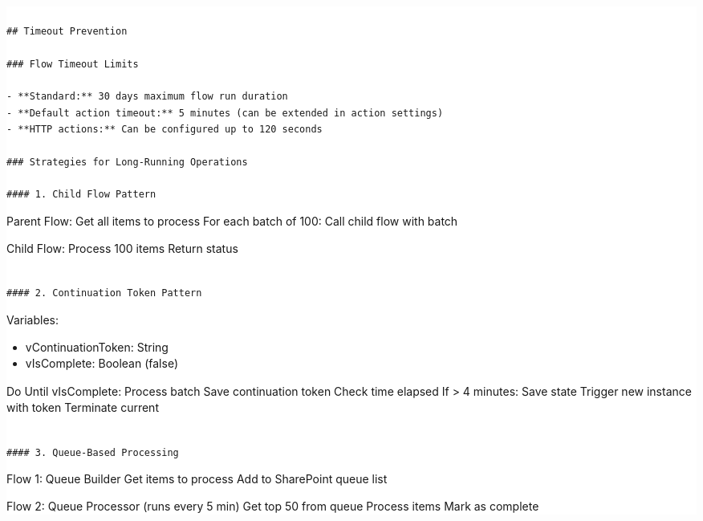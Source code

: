 ```text

## Timeout Prevention

### Flow Timeout Limits

- **Standard:** 30 days maximum flow run duration
- **Default action timeout:** 5 minutes (can be extended in action settings)
- **HTTP actions:** Can be configured up to 120 seconds

### Strategies for Long-Running Operations

#### 1. Child Flow Pattern

```

Parent Flow:
  Get all items to process
  For each batch of 100:
    Call child flow with batch

Child Flow:
  Process 100 items
  Return status

```text

#### 2. Continuation Token Pattern

```

Variables:

- vContinuationToken: String
- vIsComplete: Boolean (false)

Do Until vIsComplete:
  Process batch
  Save continuation token
  Check time elapsed
  If > 4 minutes:
    Save state
    Trigger new instance with token
    Terminate current

```text

#### 3. Queue-Based Processing

```

Flow 1: Queue Builder
  Get items to process
  Add to SharePoint queue list
  
Flow 2: Queue Processor (runs every 5 min)
  Get top 50 from queue
  Process items
  Mark as complete
  